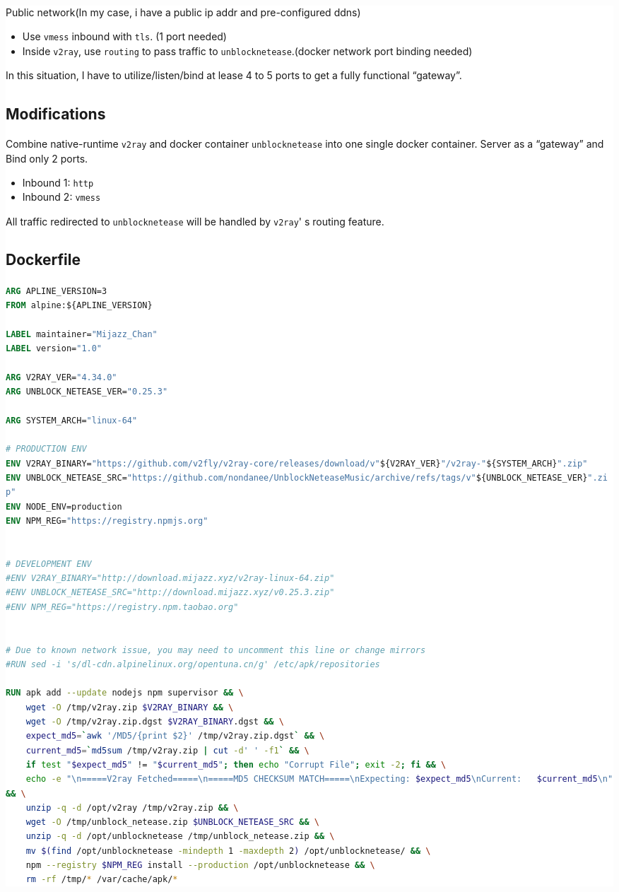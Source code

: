 Public network(In my case, i have a public ip addr and pre-configured ddns)

+ Use `vmess` inbound with `tls`. (1 port needed)
+ Inside `v2ray`, use `routing` to pass traffic to `unblocknetease`.(docker network port binding needed)

In this situation, I have to utilize/listen/bind at lease 4 to 5 ports to get a fully functional “gateway”.

## Modifications

Combine native-runtime `v2ray`  and docker container `unblocknetease` into one single docker container. Server as a “gateway” and Bind only 2 ports. 

+ Inbound 1: `http`
+ Inbound 2: `vmess`

All traffic redirected to `unblocknetease` will be handled by `v2ray`' s routing feature.

## Dockerfile

```dockerfile
ARG APLINE_VERSION=3
FROM alpine:${APLINE_VERSION}

LABEL maintainer="Mijazz_Chan"
LABEL version="1.0"

ARG V2RAY_VER="4.34.0"
ARG UNBLOCK_NETEASE_VER="0.25.3"

ARG SYSTEM_ARCH="linux-64"

# PRODUCTION ENV
ENV V2RAY_BINARY="https://github.com/v2fly/v2ray-core/releases/download/v"${V2RAY_VER}"/v2ray-"${SYSTEM_ARCH}".zip"
ENV UNBLOCK_NETEASE_SRC="https://github.com/nondanee/UnblockNeteaseMusic/archive/refs/tags/v"${UNBLOCK_NETEASE_VER}".zip"
ENV NODE_ENV=production
ENV NPM_REG="https://registry.npmjs.org"


# DEVELOPMENT ENV
#ENV V2RAY_BINARY="http://download.mijazz.xyz/v2ray-linux-64.zip"
#ENV UNBLOCK_NETEASE_SRC="http://download.mijazz.xyz/v0.25.3.zip"
#ENV NPM_REG="https://registry.npm.taobao.org"


# Due to known network issue, you may need to uncomment this line or change mirrors
#RUN sed -i 's/dl-cdn.alpinelinux.org/opentuna.cn/g' /etc/apk/repositories

RUN apk add --update nodejs npm supervisor && \
    wget -O /tmp/v2ray.zip $V2RAY_BINARY && \
    wget -O /tmp/v2ray.zip.dgst $V2RAY_BINARY.dgst && \
    expect_md5=`awk '/MD5/{print $2}' /tmp/v2ray.zip.dgst` && \
    current_md5=`md5sum /tmp/v2ray.zip | cut -d' ' -f1` && \
    if test "$expect_md5" != "$current_md5"; then echo "Corrupt File"; exit -2; fi && \
    echo -e "\n=====V2ray Fetched=====\n=====MD5 CHECKSUM MATCH=====\nExpecting: $expect_md5\nCurrent:   $current_md5\n" && \
    unzip -q -d /opt/v2ray /tmp/v2ray.zip && \
    wget -O /tmp/unblock_netease.zip $UNBLOCK_NETEASE_SRC && \
    unzip -q -d /opt/unblocknetease /tmp/unblock_netease.zip && \
    mv $(find /opt/unblocknetease -mindepth 1 -maxdepth 2) /opt/unblocknetease/ && \
    npm --registry $NPM_REG install --production /opt/unblocknetease && \
    rm -rf /tmp/* /var/cache/apk/*
```